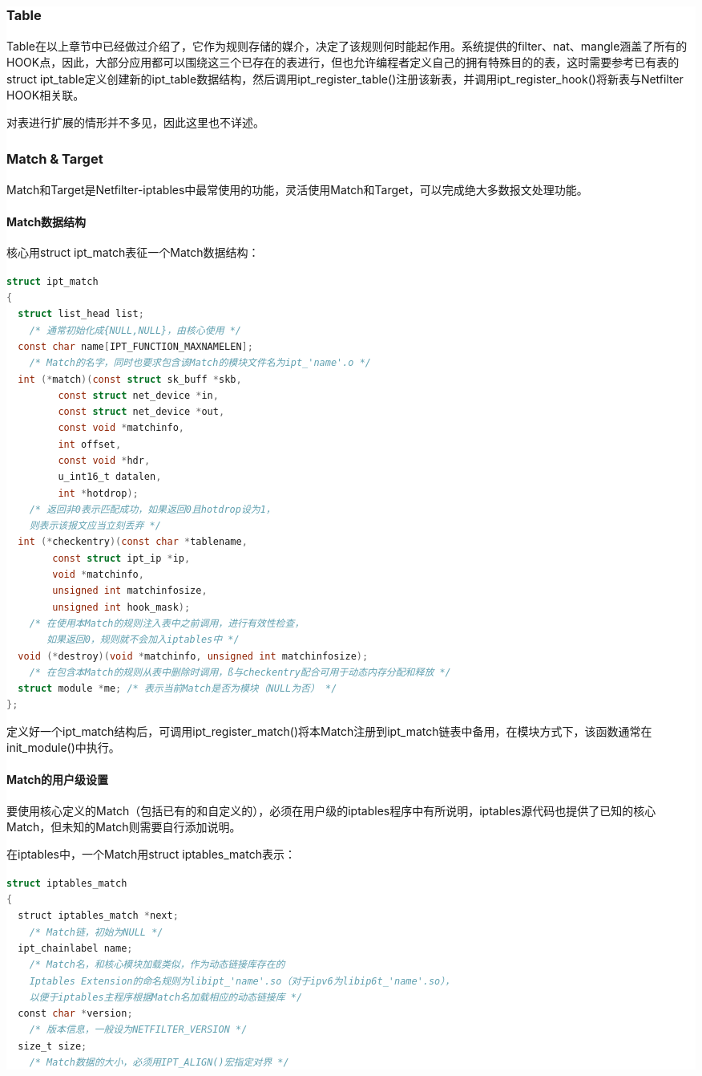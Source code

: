 ### Table

Table在以上章节中已经做过介绍了，它作为规则存储的媒介，决定了该规则何时能起作用。系统提供的filter、nat、mangle涵盖了所有的HOOK点，因此，大部分应用都可以围绕这三个已存在的表进行，但也允许编程者定义自己的拥有特殊目的的表，这时需要参考已有表的struct ipt_table定义创建新的ipt_table数据结构，然后调用ipt_register_table()注册该新表，并调用ipt_register_hook()将新表与Netfilter HOOK相关联。

对表进行扩展的情形并不多见，因此这里也不详述。

### Match & Target

Match和Target是Netfilter-iptables中最常使用的功能，灵活使用Match和Target，可以完成绝大多数报文处理功能。

#### Match数据结构

核心用struct ipt_match表征一个Match数据结构：

```c
struct ipt_match
{
  struct list_head list;
    /* 通常初始化成{NULL,NULL}，由核心使用 */
  const char name[IPT_FUNCTION_MAXNAMELEN];
    /* Match的名字，同时也要求包含该Match的模块文件名为ipt_'name'.o */
  int (*match)(const struct sk_buff *skb,
         const struct net_device *in,
         const struct net_device *out,
         const void *matchinfo,
         int offset,
         const void *hdr,
         u_int16_t datalen,
         int *hotdrop);
    /* 返回非0表示匹配成功，如果返回0且hotdrop设为1，
    则表示该报文应当立刻丢弃 */
  int (*checkentry)(const char *tablename,
        const struct ipt_ip *ip,
        void *matchinfo,
        unsigned int matchinfosize,
        unsigned int hook_mask);
    /* 在使用本Match的规则注入表中之前调用，进行有效性检查，
       如果返回0，规则就不会加入iptables中 */
  void (*destroy)(void *matchinfo, unsigned int matchinfosize);
    /* 在包含本Match的规则从表中删除时调用，ß与checkentry配合可用于动态内存分配和释放 */
  struct module *me; /* 表示当前Match是否为模块（NULL为否） */
};
```

定义好一个ipt_match结构后，可调用ipt_register_match()将本Match注册到ipt_match链表中备用，在模块方式下，该函数通常在init_module()中执行。

#### Match的用户级设置

要使用核心定义的Match（包括已有的和自定义的），必须在用户级的iptables程序中有所说明，iptables源代码也提供了已知的核心Match，但未知的Match则需要自行添加说明。

在iptables中，一个Match用struct iptables_match表示：

```c
struct iptables_match
{
  struct iptables_match *next;
    /* Match链，初始为NULL */
  ipt_chainlabel name;
    /* Match名，和核心模块加载类似，作为动态链接库存在的
    Iptables Extension的命名规则为libipt_'name'.so（对于ipv6为libip6t_'name'.so），
    以便于iptables主程序根据Match名加载相应的动态链接库 */
  const char *version;
    /* 版本信息，一般设为NETFILTER_VERSION */
  size_t size;
    /* Match数据的大小，必须用IPT_ALIGN()宏指定对界 */
```